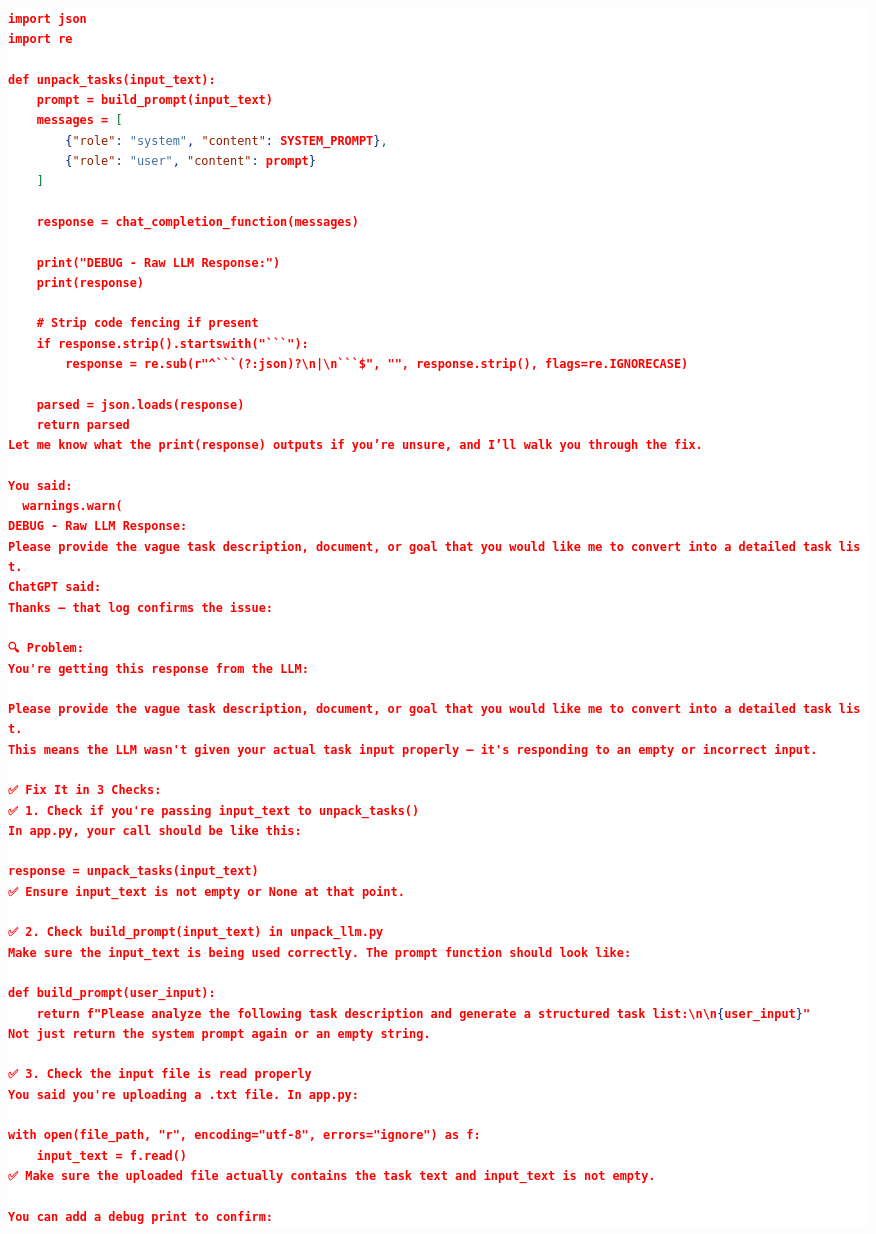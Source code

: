 ```json
import json
import re

def unpack_tasks(input_text):
    prompt = build_prompt(input_text)
    messages = [
        {"role": "system", "content": SYSTEM_PROMPT},
        {"role": "user", "content": prompt}
    ]

    response = chat_completion_function(messages)

    print("DEBUG - Raw LLM Response:")
    print(response)

    # Strip code fencing if present
    if response.strip().startswith("```"):
        response = re.sub(r"^```(?:json)?\n|\n```$", "", response.strip(), flags=re.IGNORECASE)

    parsed = json.loads(response)
    return parsed
Let me know what the print(response) outputs if you’re unsure, and I’ll walk you through the fix.

You said:
  warnings.warn(
DEBUG - Raw LLM Response:
Please provide the vague task description, document, or goal that you would like me to convert into a detailed task list.
ChatGPT said:
Thanks — that log confirms the issue:

🔍 Problem:
You're getting this response from the LLM:

Please provide the vague task description, document, or goal that you would like me to convert into a detailed task list.
This means the LLM wasn't given your actual task input properly — it's responding to an empty or incorrect input.

✅ Fix It in 3 Checks:
✅ 1. Check if you're passing input_text to unpack_tasks()
In app.py, your call should be like this:

response = unpack_tasks(input_text)
✅ Ensure input_text is not empty or None at that point.

✅ 2. Check build_prompt(input_text) in unpack_llm.py
Make sure the input_text is being used correctly. The prompt function should look like:

def build_prompt(user_input):
    return f"Please analyze the following task description and generate a structured task list:\n\n{user_input}"
Not just return the system prompt again or an empty string.

✅ 3. Check the input file is read properly
You said you're uploading a .txt file. In app.py:

with open(file_path, "r", encoding="utf-8", errors="ignore") as f:
    input_text = f.read()
✅ Make sure the uploaded file actually contains the task text and input_text is not empty.

You can add a debug print to confirm:

```